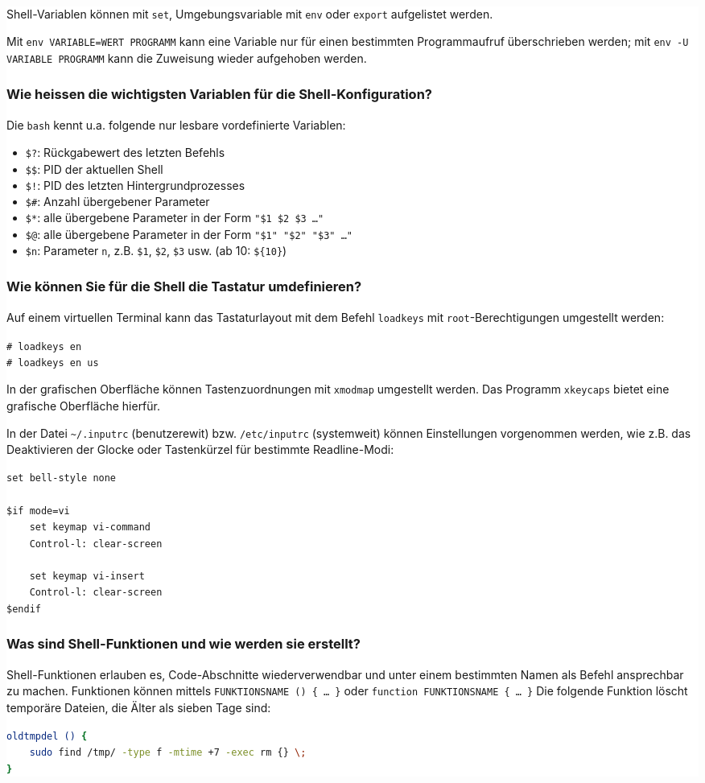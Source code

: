 Shell-Variablen können mit `set`, Umgebungsvariable mit `env` oder `export`
aufgelistet werden.

Mit `env VARIABLE=WERT PROGRAMM` kann eine Variable nur für einen bestimmten
Programmaufruf überschrieben werden; mit `env -U VARIABLE PROGRAMM` kann die
Zuweisung wieder aufgehoben werden.

### Wie heissen die wichtigsten Variablen für die Shell-Konfiguration?

Die `bash` kennt u.a. folgende nur lesbare vordefinierte Variablen:

- `$?`: Rückgabewert des letzten Befehls
- `$$`: PID der aktuellen Shell
- `$!`: PID des letzten Hintergrundprozesses
- `$#`: Anzahl übergebener Parameter
- `$*`: alle übergebene Parameter in der Form `"$1 $2 $3 …"`
- `$@`: alle übergebene Parameter in der Form `"$1" "$2" "$3" …"`
- `$n`: Parameter `n`, z.B. `$1`, `$2`, `$3` usw. (ab 10: `${10}`)

### Wie können Sie für die Shell die Tastatur umdefinieren?

Auf einem virtuellen Terminal kann das Tastaturlayout mit dem Befehl `loadkeys`
mit `root`-Berechtigungen umgestellt werden:

```
# loadkeys en
# loadkeys en us
```

In der grafischen Oberfläche können Tastenzuordnungen mit `xmodmap` umgestellt
werden. Das Programm `xkeycaps` bietet eine grafische Oberfläche hierfür.

In der Datei `~/.inputrc` (benutzerewit) bzw. `/etc/inputrc` (systemweit) können
Einstellungen vorgenommen werden, wie z.B. das Deaktivieren der Glocke oder
Tastenkürzel für bestimmte Readline-Modi:

    set bell-style none

    $if mode=vi
        set keymap vi-command
        Control-l: clear-screen

        set keymap vi-insert
        Control-l: clear-screen
    $endif

### Was sind Shell-Funktionen und wie werden sie erstellt?

Shell-Funktionen erlauben es, Code-Abschnitte wiederverwendbar und unter einem
bestimmten Namen als Befehl ansprechbar zu machen. Funktionen können mittels
`FUNKTIONSNAME () { … }` oder `function FUNKTIONSNAME { … }` Die folgende
Funktion löscht temporäre Dateien, die Älter als sieben Tage sind:

```bash
oldtmpdel () {
    sudo find /tmp/ -type f -mtime +7 -exec rm {} \;
}
```
